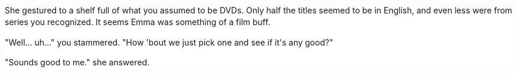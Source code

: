 She gestured to a shelf full of what you assumed to be DVDs. Only half the titles seemed to be in English, and even less were from series you recognized. It seems Emma was something of a film buff.

"Well... uh..." you stammered. "How 'bout we just pick one and see if it's any good?"

"Sounds good to me." she answered.